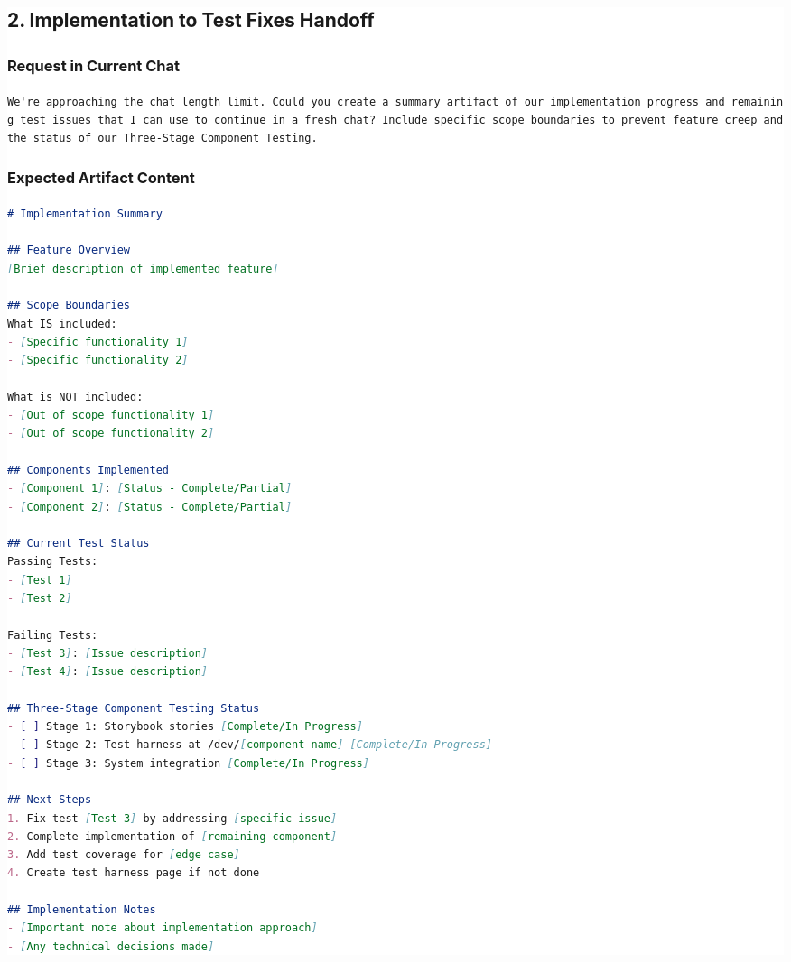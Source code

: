 ## 2. Implementation to Test Fixes Handoff

### Request in Current Chat
```
We're approaching the chat length limit. Could you create a summary artifact of our implementation progress and remaining test issues that I can use to continue in a fresh chat? Include specific scope boundaries to prevent feature creep and the status of our Three-Stage Component Testing.
```

### Expected Artifact Content
```markdown
# Implementation Summary

## Feature Overview
[Brief description of implemented feature]

## Scope Boundaries
What IS included:
- [Specific functionality 1]
- [Specific functionality 2]

What is NOT included:
- [Out of scope functionality 1]
- [Out of scope functionality 2]

## Components Implemented
- [Component 1]: [Status - Complete/Partial]
- [Component 2]: [Status - Complete/Partial]

## Current Test Status
Passing Tests:
- [Test 1]
- [Test 2]

Failing Tests:
- [Test 3]: [Issue description]
- [Test 4]: [Issue description]

## Three-Stage Component Testing Status
- [ ] Stage 1: Storybook stories [Complete/In Progress]
- [ ] Stage 2: Test harness at /dev/[component-name] [Complete/In Progress]
- [ ] Stage 3: System integration [Complete/In Progress]

## Next Steps
1. Fix test [Test 3] by addressing [specific issue]
2. Complete implementation of [remaining component]
3. Add test coverage for [edge case]
4. Create test harness page if not done

## Implementation Notes
- [Important note about implementation approach]
- [Any technical decisions made]
```

